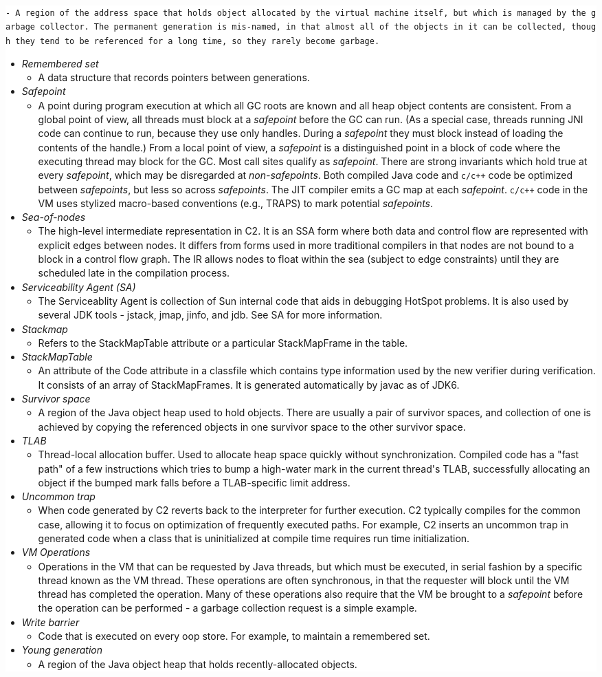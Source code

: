     - A region of the address space that holds object allocated by the virtual machine itself, but which is managed by the garbage collector. The permanent generation is mis-named, in that almost all of the objects in it can be collected, though they tend to be referenced for a long time, so they rarely become garbage.
- *Remembered set*
    - A data structure that records pointers between generations.
- *Safepoint*
    - A point during program execution at which all GC roots are known and all heap object contents are consistent. From a global point of view, all threads must block at a *safepoint* before the GC can run. (As a special case, threads running JNI code can continue to run, because they use only handles. During a *safepoint* they must block instead of loading the contents of the handle.) From a local point of view, a *safepoint* is a distinguished point in a block of code where the executing thread may block for the GC. Most call sites qualify as *safepoint*. There are strong invariants which hold true at every *safepoint*, which may be disregarded at *non-safepoints*. Both compiled Java code and `c/c++` code be optimized between *safepoints*, but less so across *safepoints*. The JIT compiler emits a GC map at each *safepoint*. `c/c++` code in the VM uses stylized macro-based conventions (e.g., TRAPS) to mark potential *safepoints*.
- *Sea-of-nodes*
    - The high-level intermediate representation in C2. It is an SSA form where both data and control flow are represented with explicit edges between nodes. It differs from forms used in more traditional compilers in that nodes are not bound to a block in a control flow graph. The IR allows nodes to float within the sea (subject to edge constraints) until they are scheduled late in the compilation process.
- *Serviceability Agent (SA)*
    - The Serviceablity Agent is collection of Sun internal code that aids in debugging HotSpot problems. It is also used by several JDK tools - jstack, jmap, jinfo, and jdb. See SA for more information.
- *Stackmap*
    - Refers to the StackMapTable attribute or a particular StackMapFrame in the table.
- *StackMapTable*
    - An attribute of the Code attribute in a classfile which contains type information used by the new verifier during verification. It consists of an array of StackMapFrames. It is generated automatically by javac as of JDK6.
- *Survivor space*
    - A region of the Java object heap used to hold objects. There are usually a pair of survivor spaces, and collection of one is achieved by copying the referenced objects in one survivor space to the other survivor space.
- *TLAB*
    - Thread-local allocation buffer. Used to allocate heap space quickly without synchronization. Compiled code has a "fast path" of a few instructions which tries to bump a high-water mark in the current thread's TLAB, successfully allocating an object if the bumped mark falls before a TLAB-specific limit address.
- *Uncommon trap*
    - When code generated by C2 reverts back to the interpreter for further execution. C2 typically compiles for the common case, allowing it to focus on optimization of frequently executed paths. For example, C2 inserts an uncommon trap in generated code when a class that is uninitialized at compile time requires run time initialization.
- *VM Operations*
    - Operations in the VM that can be requested by Java threads, but which must be executed, in serial fashion by a specific thread known as the VM thread. These operations are often synchronous, in that the requester will block until the VM thread has completed the operation. Many of these operations also require that the VM be brought to a *safepoint* before the operation can be performed - a garbage collection request is a simple example.
- *Write barrier*
    - Code that is executed on every oop store. For example, to maintain a remembered set.
- *Young generation*
    - A region of the Java object heap that holds recently-allocated objects.

